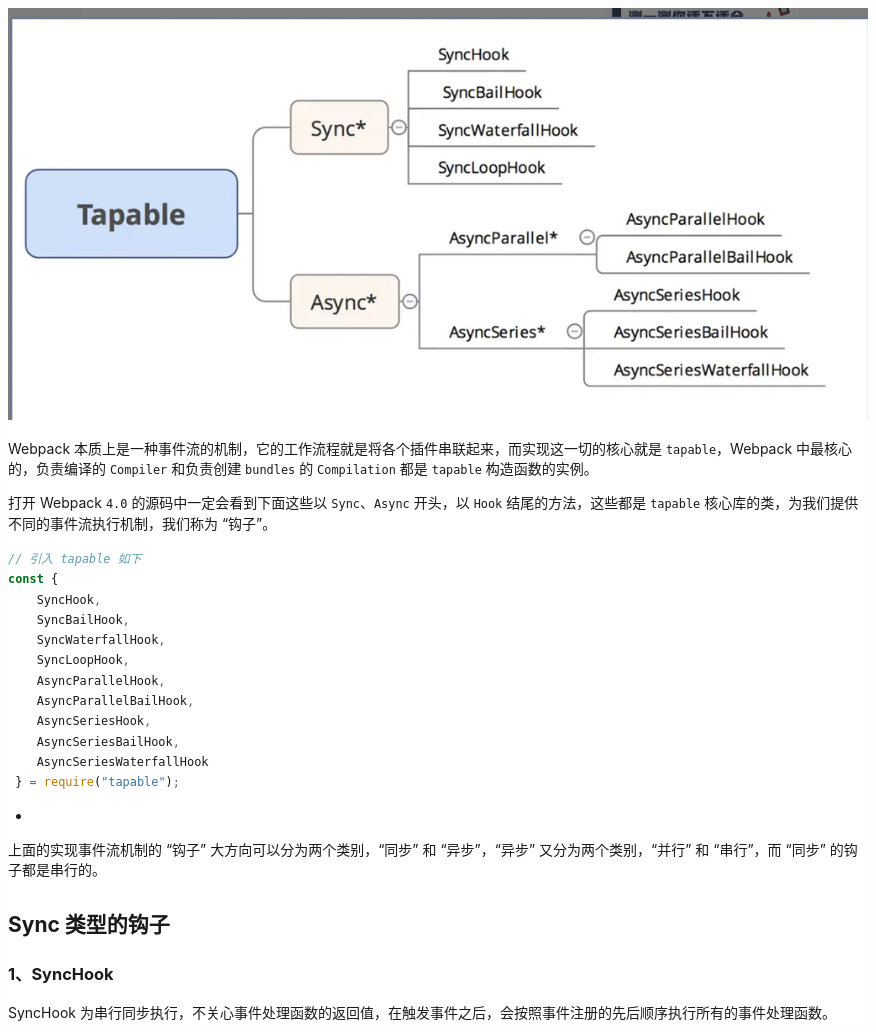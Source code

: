 ![image-20201202225518704](../../.vuepress/public/webpack/image-20201202225518704.png)

Webpack 本质上是一种事件流的机制，它的工作流程就是将各个插件串联起来，而实现这一切的核心就是 `tapable`，Webpack 中最核心的，负责编译的 `Compiler` 和负责创建 `bundles` 的 `Compilation` 都是 `tapable` 构造函数的实例。

打开 Webpack `4.0` 的源码中一定会看到下面这些以 `Sync`、`Async` 开头，以 `Hook` 结尾的方法，这些都是 `tapable` 核心库的类，为我们提供不同的事件流执行机制，我们称为 “钩子”。



```js
// 引入 tapable 如下
const {
    SyncHook,
    SyncBailHook,
    SyncWaterfallHook,
    SyncLoopHook,
    AsyncParallelHook,
    AsyncParallelBailHook,
    AsyncSeriesHook,
    AsyncSeriesBailHook,
    AsyncSeriesWaterfallHook
 } = require("tapable");
```

*
上面的实现事件流机制的 “钩子” 大方向可以分为两个类别，“同步” 和 “异步”，“异步” 又分为两个类别，“并行” 和 “串行”，而 “同步” 的钩子都是串行的。

## Sync 类型的钩子

### 1、SyncHook

SyncHook 为串行同步执行，不关心事件处理函数的返回值，在触发事件之后，会按照事件注册的先后顺序执行所有的事件处理函数。
